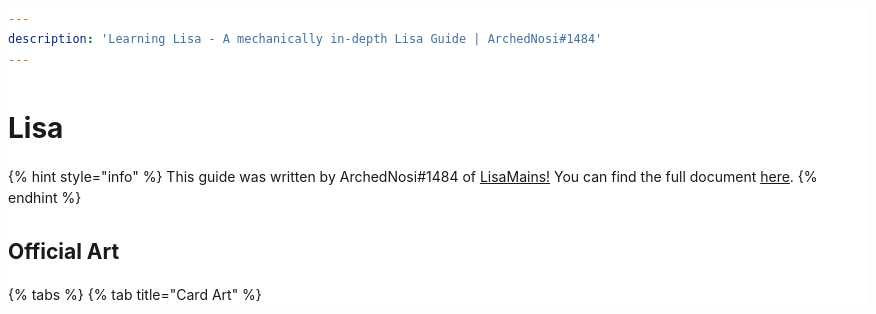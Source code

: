 ```yaml
---
description: 'Learning Lisa - A mechanically in-depth Lisa Guide | ArchedNosi#1484'
---
```


# Lisa

{% hint style="info" %}
This guide was written by ArchedNosi\#1484 of [LisaMains!](https://discord.gg/5SYy4MPPCt) You can find the full document [here](https://docs.google.com/document/d/11_fWA4QOjBKt8vQ7F8zRxRTPjQEAyeJEOUmdXOmjdMk/edit#).
{% endhint %}

## Official Art

{% tabs %}
{% tab title="Card Art" %}